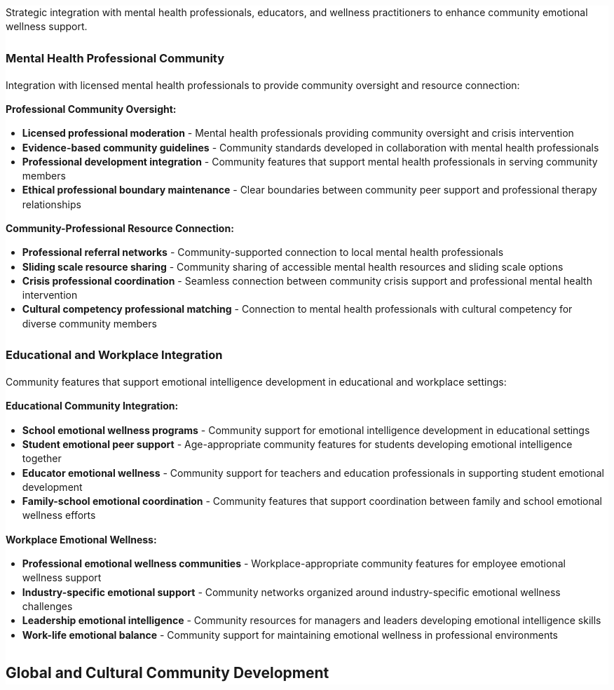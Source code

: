 Strategic integration with mental health professionals, educators, and wellness practitioners to enhance community emotional wellness support.

### Mental Health Professional Community
Integration with licensed mental health professionals to provide community oversight and resource connection:

**Professional Community Oversight:**
- **Licensed professional moderation** - Mental health professionals providing community oversight and crisis intervention
- **Evidence-based community guidelines** - Community standards developed in collaboration with mental health professionals
- **Professional development integration** - Community features that support mental health professionals in serving community members
- **Ethical professional boundary maintenance** - Clear boundaries between community peer support and professional therapy relationships

**Community-Professional Resource Connection:**
- **Professional referral networks** - Community-supported connection to local mental health professionals
- **Sliding scale resource sharing** - Community sharing of accessible mental health resources and sliding scale options
- **Crisis professional coordination** - Seamless connection between community crisis support and professional mental health intervention
- **Cultural competency professional matching** - Connection to mental health professionals with cultural competency for diverse community members

### Educational and Workplace Integration
Community features that support emotional intelligence development in educational and workplace settings:

**Educational Community Integration:**
- **School emotional wellness programs** - Community support for emotional intelligence development in educational settings
- **Student emotional peer support** - Age-appropriate community features for students developing emotional intelligence together
- **Educator emotional wellness** - Community support for teachers and education professionals in supporting student emotional development
- **Family-school emotional coordination** - Community features that support coordination between family and school emotional wellness efforts

**Workplace Emotional Wellness:**
- **Professional emotional wellness communities** - Workplace-appropriate community features for employee emotional wellness support
- **Industry-specific emotional support** - Community networks organized around industry-specific emotional wellness challenges
- **Leadership emotional intelligence** - Community resources for managers and leaders developing emotional intelligence skills
- **Work-life emotional balance** - Community support for maintaining emotional wellness in professional environments

## Global and Cultural Community Development
